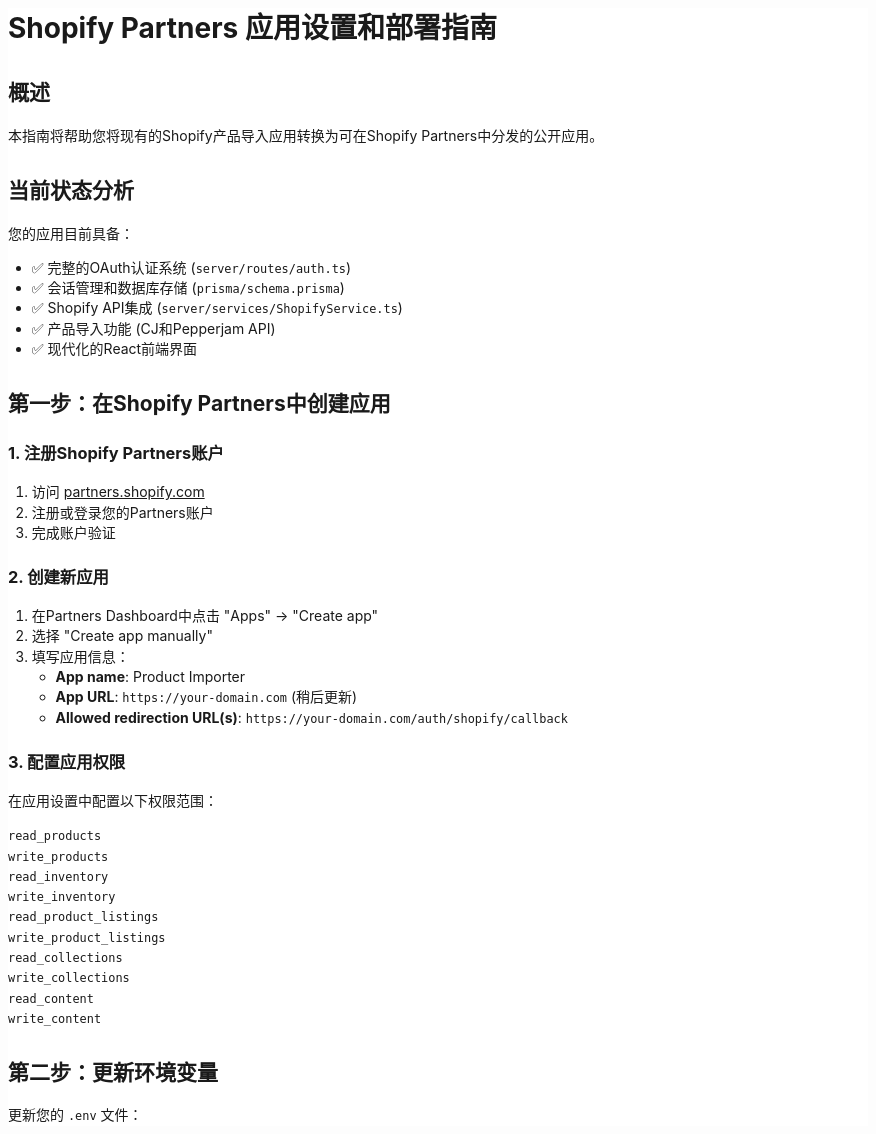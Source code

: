 # Shopify Partners 应用设置和部署指南

## 概述

本指南将帮助您将现有的Shopify产品导入应用转换为可在Shopify Partners中分发的公开应用。

## 当前状态分析

您的应用目前具备：
- ✅ 完整的OAuth认证系统 (`server/routes/auth.ts`)
- ✅ 会话管理和数据库存储 (`prisma/schema.prisma`)
- ✅ Shopify API集成 (`server/services/ShopifyService.ts`)
- ✅ 产品导入功能 (CJ和Pepperjam API)
- ✅ 现代化的React前端界面

## 第一步：在Shopify Partners中创建应用

### 1. 注册Shopify Partners账户
1. 访问 [partners.shopify.com](https://partners.shopify.com)
2. 注册或登录您的Partners账户
3. 完成账户验证

### 2. 创建新应用
1. 在Partners Dashboard中点击 "Apps" → "Create app"
2. 选择 "Create app manually"
3. 填写应用信息：
   - **App name**: Product Importer
   - **App URL**: `https://your-domain.com` (稍后更新)
   - **Allowed redirection URL(s)**: `https://your-domain.com/auth/shopify/callback`

### 3. 配置应用权限
在应用设置中配置以下权限范围：
```
read_products
write_products
read_inventory
write_inventory
read_product_listings
write_product_listings
read_collections
write_collections
read_content
write_content
```

## 第二步：更新环境变量

更新您的 `.env` 文件：
